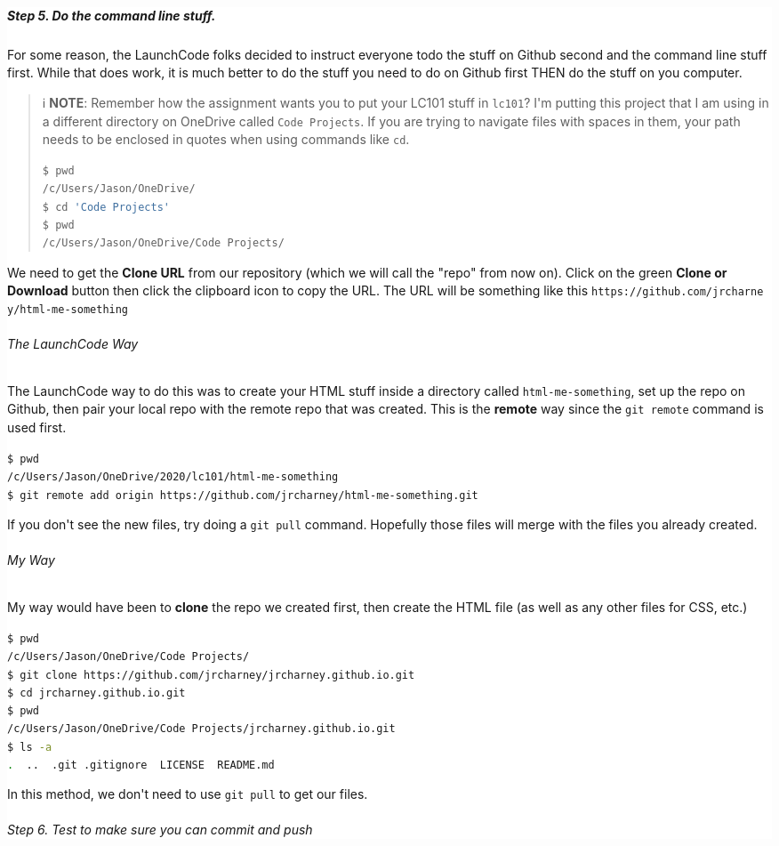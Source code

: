##### Step 5. Do the command line stuff.

For some reason, the LaunchCode folks decided to instruct everyone todo the stuff on Github second and the command line stuff first. While that does work, it is much better to do the stuff you need to do on Github first THEN do the stuff on you computer.

> :information_source: **NOTE**: Remember how the assignment wants you to put your LC101 stuff in `lc101`? I'm putting this project that I am using in a different directory on OneDrive called `Code Projects`. If you are trying to navigate files with spaces in them, your path needs to be enclosed in quotes when using commands like `cd`.
>
> ```bash
> $ pwd
> /c/Users/Jason/OneDrive/
> $ cd 'Code Projects'
> $ pwd
> /c/Users/Jason/OneDrive/Code Projects/
> ```

We need to get the **Clone URL** from our repository (which we will call the "repo" from now on). Click on the green **Clone or Download** button then click the clipboard icon to copy the URL. The URL will be something like this `https://github.com/jrcharney/html-me-something`

###### The LaunchCode Way

The LaunchCode way to do this was to create your HTML stuff inside a directory called `html-me-something`, set up the repo on Github, then pair your local repo with the remote repo that was created. This is the **remote** way since the `git remote` command is used first.

```bash
$ pwd
/c/Users/Jason/OneDrive/2020/lc101/html-me-something
$ git remote add origin https://github.com/jrcharney/html-me-something.git
```

If you don't see the new files, try doing a `git pull` command. Hopefully those files will merge with the files you already created.

###### My Way

My way would have been to **clone** the repo we created first, then create the HTML file (as well as any other files for CSS, etc.)

```bash
$ pwd
/c/Users/Jason/OneDrive/Code Projects/
$ git clone https://github.com/jrcharney/jrcharney.github.io.git
$ cd jrcharney.github.io.git
$ pwd
/c/Users/Jason/OneDrive/Code Projects/jrcharney.github.io.git
$ ls -a
.  ..  .git .gitignore  LICENSE  README.md
```

In this method, we don't need to use `git pull` to get our files.

###### Step 6. Test to make sure you can commit and push
